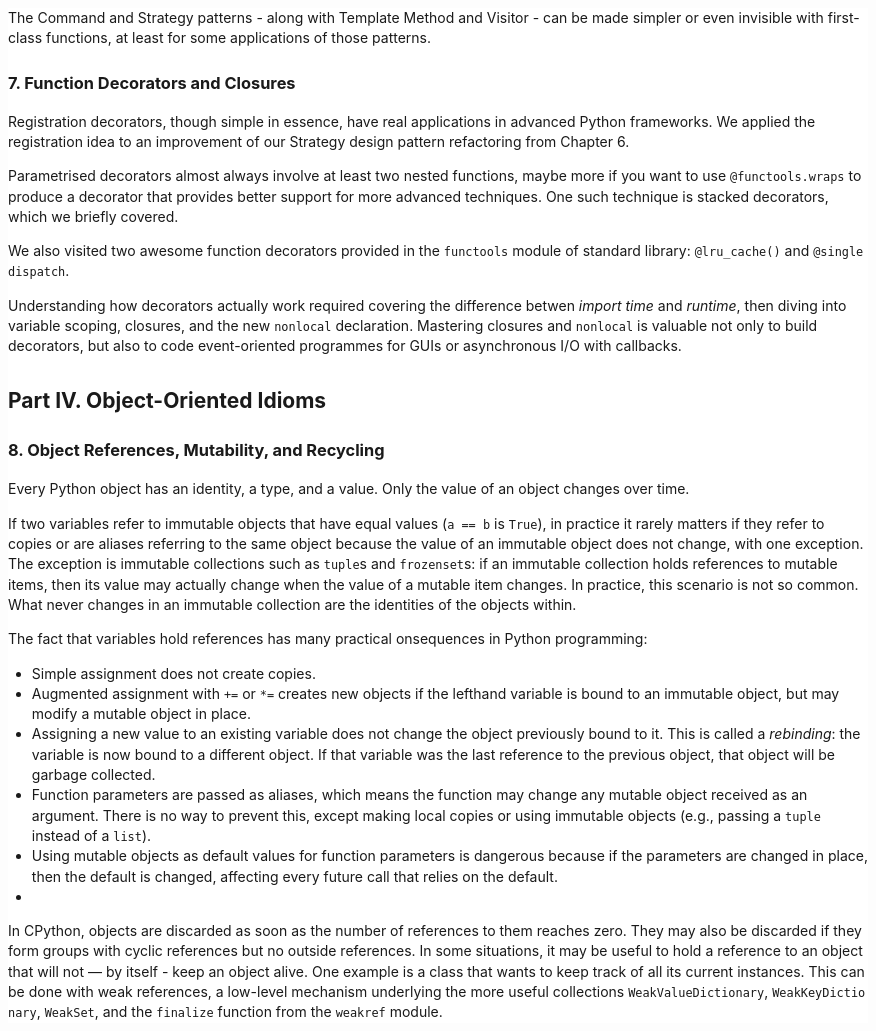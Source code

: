 The Command and Strategy patterns - along with Template Method and Visitor - can be made simpler or even invisible with first-class functions, at least for some applications of those patterns.

### 7. Function Decorators and Closures

Registration decorators, though simple in essence, have real applications in advanced Python frameworks. We applied the registration idea to an improvement of our Strategy design pattern refactoring from Chapter 6.

Parametrised decorators almost always involve at least two nested functions, maybe more if you want to use `@functools.wraps` to produce a decorator that provides better support for more advanced techniques. One such technique is stacked decorators, which we briefly covered.

We also visited two awesome function decorators provided in the `functools` module of standard library: `@lru_cache()` and `@singledispatch`.

Understanding how decorators actually work required covering the difference betwen *import time* and *runtime*, then diving into variable scoping, closures, and the new `nonlocal` declaration. Mastering closures and `nonlocal` is valuable not only to build decorators, but also to code event-oriented programmes for GUIs or asynchronous I/O with callbacks.

## Part IV. Object-Oriented Idioms

### 8. Object References, Mutability, and Recycling

Every Python object has an identity, a type, and a value. Only the value of an object changes over time.

If two variables refer to immutable objects that have equal values (`a == b` is `True`), in practice it rarely matters if they refer to copies or are aliases referring to the same object because the value of an immutable object does not change, with one exception. The exception is immutable collections such as `tuple`s and `frozenset`s: if an immutable collection holds references to mutable items, then its value may actually change when the value of a mutable item changes. In practice, this scenario is not so common. What never changes in an immutable collection are the identities of the objects
within.

The fact that variables hold references has many practical onsequences in Python programming:

- Simple assignment does not create copies.
- Augmented assignment with `+=` or `*=` creates new objects if the lefthand variable is bound to an immutable object, but may modify a mutable object in place.
- Assigning a new value to an existing variable does not change the object previously bound to it. This is called a *rebinding*: the variable is now bound to a different object. If that variable was the last reference to the previous object, that object will be garbage collected.
- Function parameters are passed as aliases, which means the function may change any mutable object received as an argument. There is no way to prevent this, except making local copies or using immutable objects (e.g., passing a `tuple` instead of a `list`).
- Using mutable objects as default values for function parameters is dangerous because if the parameters are changed in place, then the default is changed, affecting every future call that relies on the default.
-

In CPython, objects are discarded as soon as the number of references to them reaches zero. They may also be discarded if they form groups with cyclic references but no outside references. In some situations, it may be useful to hold a reference to an object that will not — by itself - keep an object alive. One example is a class that wants to keep track of all its current instances. This can be done with weak references, a low-level mechanism underlying the more useful collections `WeakValueDictionary`, `WeakKeyDictionary`, `WeakSet`, and the `finalize` function from the `weakref` module.
